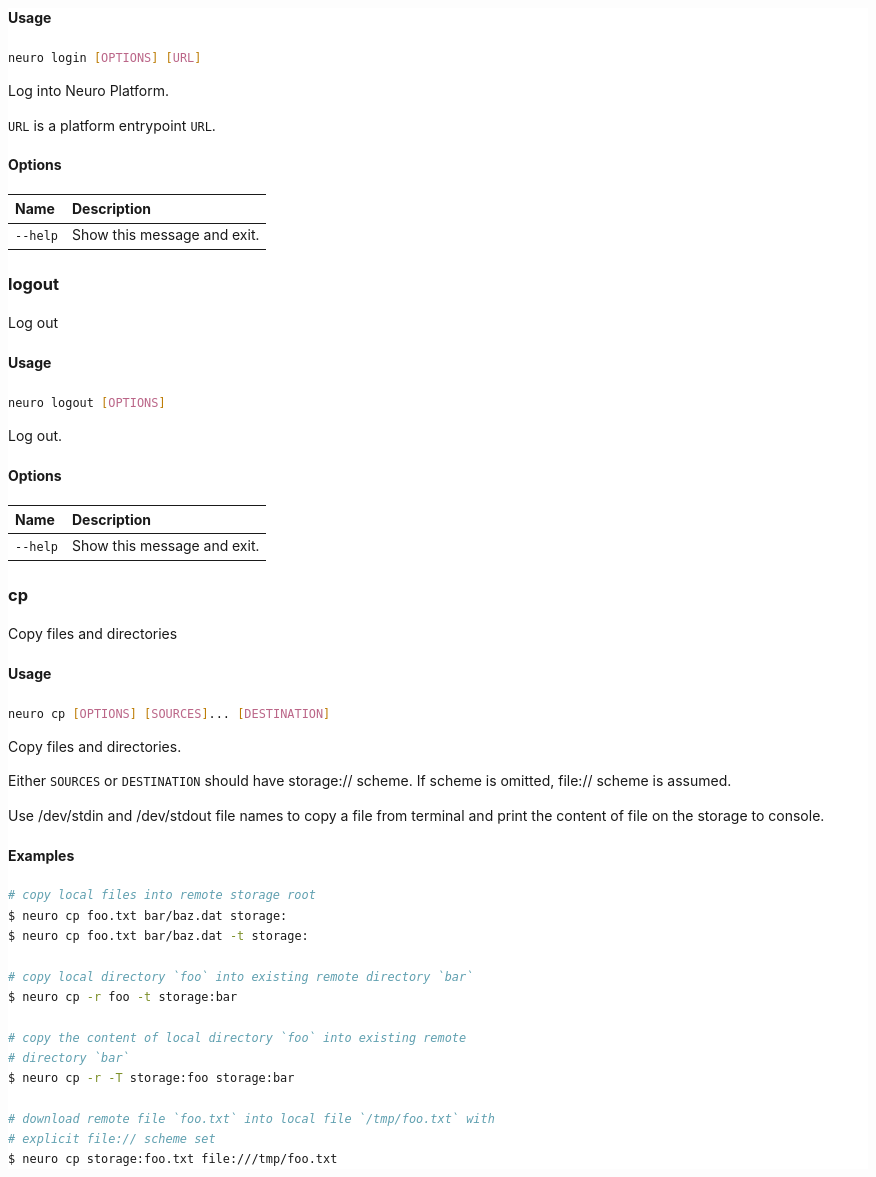 #### Usage

```bash
neuro login [OPTIONS] [URL]
```

Log into Neuro Platform.

`URL` is a platform entrypoint `URL`.

#### Options

| Name | Description |
| :--- | :--- |
| `--help` | Show this message and exit. |

### logout

Log out

#### Usage

```bash
neuro logout [OPTIONS]
```

Log out.

#### Options

| Name | Description |
| :--- | :--- |
| `--help` | Show this message and exit. |

### cp

Copy files and directories

#### Usage

```bash
neuro cp [OPTIONS] [SOURCES]... [DESTINATION]
```

Copy files and directories.

Either `SOURCES` or `DESTINATION` should have storage:// scheme. If scheme is omitted, file:// scheme is assumed.

Use /dev/stdin and /dev/stdout file names to copy a file from terminal and print the content of file on the storage to console.

#### Examples

```bash
# copy local files into remote storage root
$ neuro cp foo.txt bar/baz.dat storage:
$ neuro cp foo.txt bar/baz.dat -t storage:

# copy local directory `foo` into existing remote directory `bar`
$ neuro cp -r foo -t storage:bar

# copy the content of local directory `foo` into existing remote
# directory `bar`
$ neuro cp -r -T storage:foo storage:bar

# download remote file `foo.txt` into local file `/tmp/foo.txt` with
# explicit file:// scheme set
$ neuro cp storage:foo.txt file:///tmp/foo.txt
```